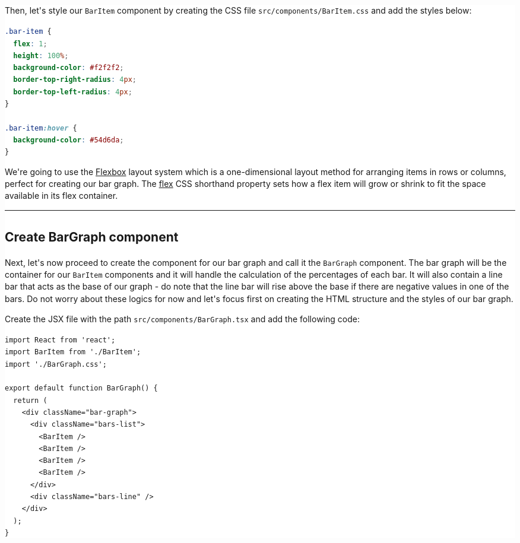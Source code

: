 Then, let's style our `BarItem` component by creating the CSS file `src/components/BarItem.css` and add the styles below:

```css
.bar-item {
  flex: 1;
  height: 100%;
  background-color: #f2f2f2;
  border-top-right-radius: 4px;
  border-top-left-radius: 4px;
}

.bar-item:hover {
  background-color: #54d6da;
}
```

We're going to use the [Flexbox](https://developer.mozilla.org/en-US/docs/Learn/CSS/CSS_layout/Flexbox) layout system which is a one-dimensional layout method for arranging items in rows or columns, perfect for creating our bar graph. The [flex](https://developer.mozilla.org/en-US/docs/Web/CSS/flex) CSS shorthand property sets how a flex item will grow or shrink to fit the space available in its flex container.

---

## Create BarGraph component

Next, let's now proceed to create the component for our bar graph and call it the `BarGraph` component. The bar graph will be the container for our `BarItem` components and it will handle the calculation of the percentages of each bar. It will also contain a line bar that acts as the base of our graph - do note that the line bar will rise above the base if there are negative values in one of the bars. Do not worry about these logics for now and let's focus first on creating the HTML structure and the styles of our bar graph.

Create the JSX file with the path `src/components/BarGraph.tsx` and add the following code:

```tsx
import React from 'react';
import BarItem from './BarItem';
import './BarGraph.css';

export default function BarGraph() {
  return (
    <div className="bar-graph">
      <div className="bars-list">
        <BarItem />
        <BarItem />
        <BarItem />
        <BarItem />
      </div>
      <div className="bars-line" />
    </div>
  );
}
```

